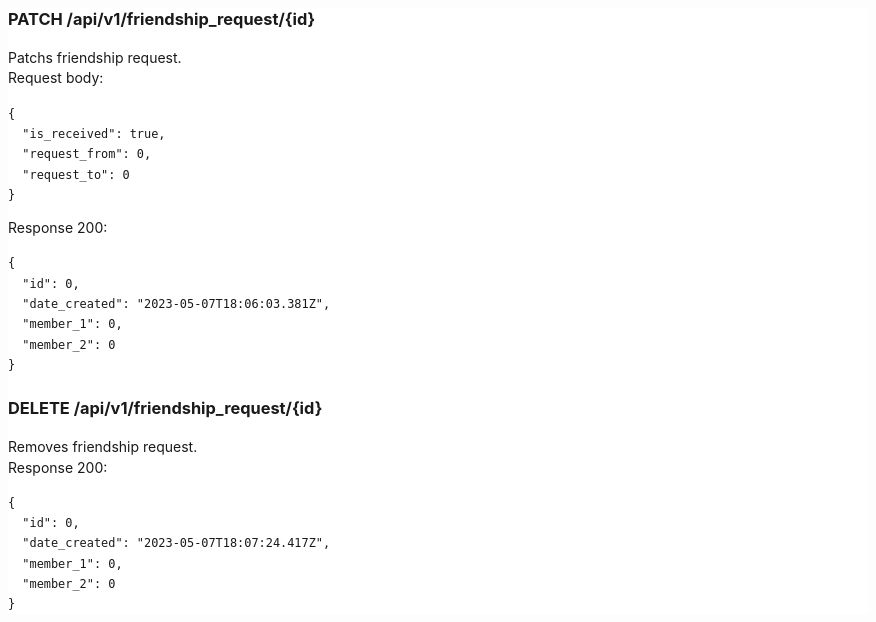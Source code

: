 ### PATCH /api/v1/friendship_request/{id}
Patchs friendship request.\
Request body:
```commandline
{
  "is_received": true,
  "request_from": 0,
  "request_to": 0
}
```
Response 200:
```commandline
{
  "id": 0,
  "date_created": "2023-05-07T18:06:03.381Z",
  "member_1": 0,
  "member_2": 0
}
```
### DELETE /api/v1/friendship_request/{id}
Removes friendship request.\
Response 200:
```commandline
{
  "id": 0,
  "date_created": "2023-05-07T18:07:24.417Z",
  "member_1": 0,
  "member_2": 0
}
```

